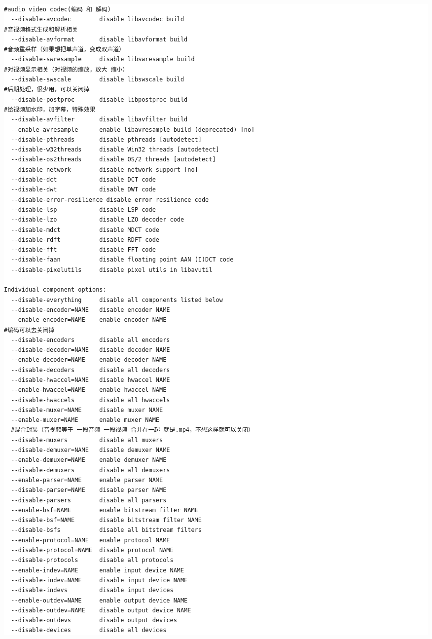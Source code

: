 ```shell
#audio video codec(编码 和 解码)
  --disable-avcodec        disable libavcodec build
#音视频格式生成和解析相关
  --disable-avformat       disable libavformat build
#音频重采样（如果想把单声道，变成双声道）
  --disable-swresample     disable libswresample build
#对视频显示相关（对视频的缩放，放大 缩小）
  --disable-swscale        disable libswscale build
#后期处理，很少用，可以关闭掉
  --disable-postproc       disable libpostproc build
#给视频加水印，加字幕，特殊效果
  --disable-avfilter       disable libavfilter build
  --enable-avresample      enable libavresample build (deprecated) [no]
  --disable-pthreads       disable pthreads [autodetect]
  --disable-w32threads     disable Win32 threads [autodetect]
  --disable-os2threads     disable OS/2 threads [autodetect]
  --disable-network        disable network support [no]
  --disable-dct            disable DCT code
  --disable-dwt            disable DWT code
  --disable-error-resilience disable error resilience code
  --disable-lsp            disable LSP code
  --disable-lzo            disable LZO decoder code
  --disable-mdct           disable MDCT code
  --disable-rdft           disable RDFT code
  --disable-fft            disable FFT code
  --disable-faan           disable floating point AAN (I)DCT code
  --disable-pixelutils     disable pixel utils in libavutil

Individual component options:
  --disable-everything     disable all components listed below
  --disable-encoder=NAME   disable encoder NAME
  --enable-encoder=NAME    enable encoder NAME
#编码可以去关闭掉
  --disable-encoders       disable all encoders
  --disable-decoder=NAME   disable decoder NAME
  --enable-decoder=NAME    enable decoder NAME
  --disable-decoders       disable all decoders
  --disable-hwaccel=NAME   disable hwaccel NAME
  --enable-hwaccel=NAME    enable hwaccel NAME
  --disable-hwaccels       disable all hwaccels
  --disable-muxer=NAME     disable muxer NAME
  --enable-muxer=NAME      enable muxer NAME
  #混合封装（音视频等于 一段音频 一段视频 合并在一起 就是.mp4，不想这样就可以关闭）
  --disable-muxers         disable all muxers
  --disable-demuxer=NAME   disable demuxer NAME
  --enable-demuxer=NAME    enable demuxer NAME
  --disable-demuxers       disable all demuxers
  --enable-parser=NAME     enable parser NAME
  --disable-parser=NAME    disable parser NAME
  --disable-parsers        disable all parsers
  --enable-bsf=NAME        enable bitstream filter NAME
  --disable-bsf=NAME       disable bitstream filter NAME
  --disable-bsfs           disable all bitstream filters
  --enable-protocol=NAME   enable protocol NAME
  --disable-protocol=NAME  disable protocol NAME
  --disable-protocols      disable all protocols
  --enable-indev=NAME      enable input device NAME
  --disable-indev=NAME     disable input device NAME
  --disable-indevs         disable input devices
  --enable-outdev=NAME     enable output device NAME
  --disable-outdev=NAME    disable output device NAME
  --disable-outdevs        disable output devices
  --disable-devices        disable all devices
```